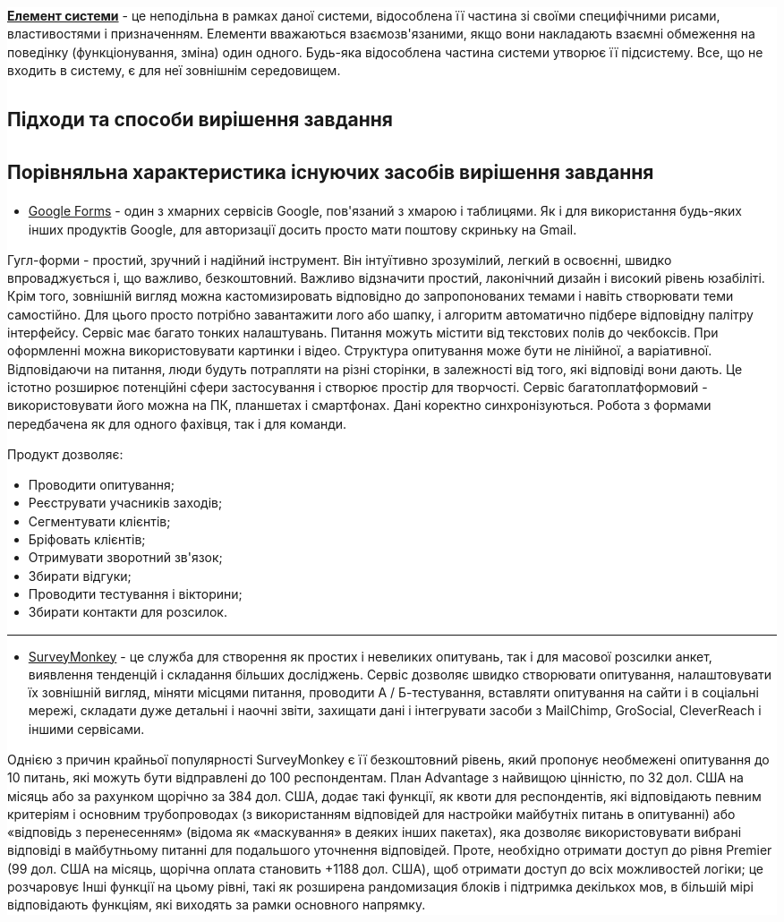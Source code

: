 **[Елемент системи](https://uk.wikipedia.org/wiki/%D0%A1%D0%B8%D1%81%D1%82%D0%B5%D0%BC%D0%B0)** - це неподільна в рамках даної системи, відособлена її частина зі своїми специфічними рисами, властивостями і призначенням. Елементи вважаються взаємозв'язаними, якщо вони накладають взаємні обмеження на поведінку (функціонування, зміна) один одного. Будь-яка відособлена частина системи утворює її підсистему. Все, що не входить в систему, є для неї зовнішнім середовищем.

<a name="2"> </a>
           
## Підходи та способи вирішення завдання


           
## Порівняльна характеристика існуючих засобів вирішення завдання

- [Google Forms](https://www.google.com/intl/ru_ua/forms/about/) - один з хмарних сервісів Google, пов'язаний з хмарою і таблицями. Як і для використання будь-яких інших продуктів Google, для авторизації досить просто мати поштову скриньку на Gmail. 

Гугл-форми - простий, зручний і надійний інструмент. Він інтуїтивно зрозумілий, легкий в освоєнні, швидко впроваджується і, що важливо, безкоштовний. Важливо відзначити простий, лаконічний дизайн і високий рівень юзабіліті. Крім того, зовнішній вигляд можна кастомизировать відповідно до запропонованих темами і навіть створювати теми самостійно. Для цього просто потрібно завантажити лого або шапку, і алгоритм автоматично підбере відповідну палітру інтерфейсу. Сервіс має багато тонких налаштувань. Питання можуть містити від текстових полів до чекбоксів. При оформленні можна використовувати картинки і відео. Структура опитування може бути не лінійної, а варіативної. Відповідаючи на питання, люди будуть потрапляти на різні сторінки, в залежності від того, які відповіді вони дають. Це істотно розширює потенційні сфери застосування і створює простір для творчості. Сервіс багатоплатформовий - використовувати його можна на ПК, планшетах і смартфонах. Дані коректно синхронізуються. Робота з формами передбачена як для одного фахівця, так і для команди. 

Продукт дозволяє:

 - Проводити опитування;
 - Реєструвати учасників заходів;
 - Сегментувати клієнтів;
 - Бріфовать клієнтів;
 - Отримувати зворотний зв'язок;
 - Збирати відгуки;
 - Проводити тестування і вікторини;
 - Збирати контакти для розсилок.
 
<hr>

- [SurveyMonkey](https://ru.surveymonkey.com/) - це служба для створення як простих і невеликих опитувань, так і для масової розсилки анкет, виявлення тенденцій і складання      більших досліджень. Сервіс дозволяє швидко створювати опитування, налаштовувати їх зовнішній вигляд, міняти місцями питання, проводити А / Б-тестування, вставляти опитування на сайти і в соціальні мережі, складати дуже детальні і наочні звіти, захищати дані і інтегрувати засоби з MailChimp, GroSocial, CleverReach і іншими сервісами.

Однією з причин крайньої популярності SurveyMonkey є її безкоштовний рівень, який пропонує необмежені опитування до 10 питань, які можуть бути відправлені до 100 респондентам.
План Advantage з найвищою цінністю, по 32 дол. США на місяць або за рахунком щорічно за 384 дол. США, додає такі функції, як квоти для респондентів, які відповідають певним критеріям і основним трубопроводах (з використанням відповідей для настройки майбутніх питань в опитуванні) або «відповідь з перенесенням» (відома як «маскування» в деяких інших пакетах), яка дозволяє використовувати вибрані відповіді в майбутньому питанні для подальшого уточнення відповідей. Проте, необхідно отримати доступ до рівня Premier (99 дол. США на місяць, щорічна оплата становить +1188 дол. США), щоб отримати доступ до всіх можливостей логіки; це розчаровує Інші функції на цьому рівні, такі як розширена рандомизация блоків і підтримка декількох мов, в більшій мірі відповідають функціям, які виходять за рамки основного напрямку.
